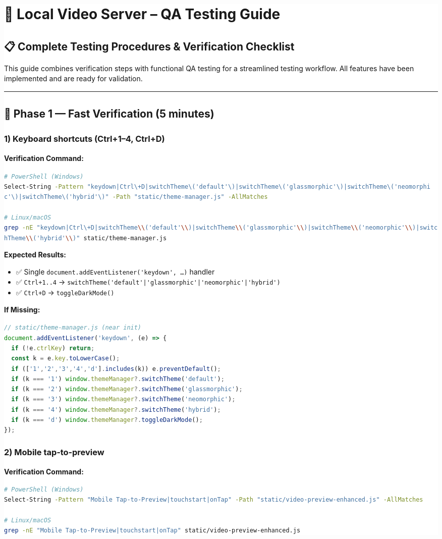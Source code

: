 # 🧪 Local Video Server – QA Testing Guide

## 📋 **Complete Testing Procedures & Verification Checklist**

This guide combines verification steps with functional QA testing for a streamlined testing workflow. All features have been implemented and are ready for validation.

---

## 🚀 **Phase 1 — Fast Verification (5 minutes)**

### **1) Keyboard shortcuts (Ctrl+1–4, Ctrl+D)**

**Verification Command:**

```bash
# PowerShell (Windows)
Select-String -Pattern "keydown|Ctrl\+D|switchTheme\('default'\)|switchTheme\('glassmorphic'\)|switchTheme\('neomorphic'\)|switchTheme\('hybrid'\)" -Path "static/theme-manager.js" -AllMatches

# Linux/macOS
grep -nE "keydown|Ctrl\+D|switchTheme\\('default'\\)|switchTheme\\('glassmorphic'\\)|switchTheme\\('neomorphic'\\)|switchTheme\\('hybrid'\\)" static/theme-manager.js
```

**Expected Results:**

- ✅ Single `document.addEventListener('keydown', …)` handler
- ✅ `Ctrl+1..4` → `switchTheme('default'|'glassmorphic'|'neomorphic'|'hybrid')`
- ✅ `Ctrl+D` → `toggleDarkMode()`

**If Missing:**

```javascript
// static/theme-manager.js (near init)
document.addEventListener('keydown', (e) => {
  if (!e.ctrlKey) return;
  const k = e.key.toLowerCase();
  if (['1','2','3','4','d'].includes(k)) e.preventDefault();
  if (k === '1') window.themeManager?.switchTheme('default');
  if (k === '2') window.themeManager?.switchTheme('glassmorphic');
  if (k === '3') window.themeManager?.switchTheme('neomorphic');
  if (k === '4') window.themeManager?.switchTheme('hybrid');
  if (k === 'd') window.themeManager?.toggleDarkMode();
});
```

### **2) Mobile tap‑to‑preview**

**Verification Command:**

```bash
# PowerShell (Windows)
Select-String -Pattern "Mobile Tap-to-Preview|touchstart|onTap" -Path "static/video-preview-enhanced.js" -AllMatches

# Linux/macOS
grep -nE "Mobile Tap-to-Preview|touchstart|onTap" static/video-preview-enhanced.js
```
